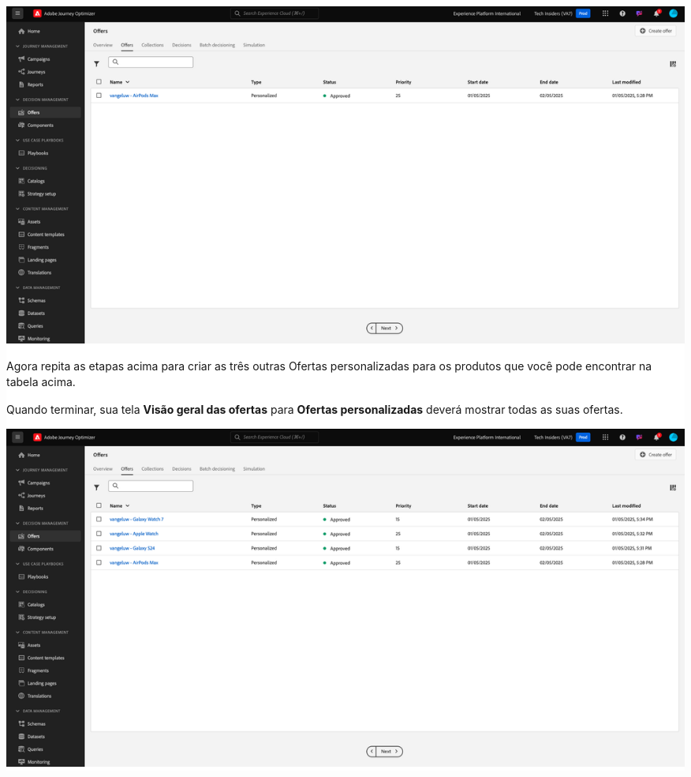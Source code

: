 ![Regra de decisão](./images/offeroverview1.png)

Agora repita as etapas acima para criar as três outras Ofertas personalizadas para os produtos que você pode encontrar na tabela acima.

Quando terminar, sua tela **Visão geral das ofertas** para **Ofertas personalizadas** deverá mostrar todas as suas ofertas.

![Ofertas finais](./images/finaloffers.png)
